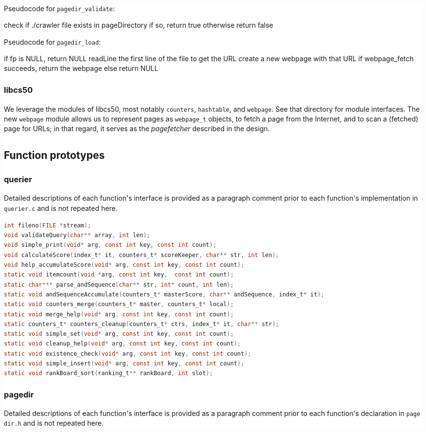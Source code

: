 Pseudocode for `pagedir_validate`:

 check if ./crawler file exists in pageDirectory
    if so, return true
    otherwise return false

Pseudocode for `pagedir_load`:

 if fp is NULL, return NULL
    readLine the first line of the file to get the URL
    create a new webpage with that URL
    if webpage_fetch succeeds, return the webpage
    else return NULL


### libcs50

We leverage the modules of libcs50, most notably `counters`, `hashtable`, and `webpage`.
See that directory for module interfaces.
The new `webpage` module allows us to represent pages as `webpage_t` objects, to fetch a page from the Internet, and to scan a (fetched) page for URLs; in that regard, it serves as the *pagefetcher* described in the design.

## Function prototypes

### querier

Detailed descriptions of each function's interface is provided as a paragraph comment prior to each function's implementation in `querier.c` and is not repeated here.

```c
int fileno(FILE *stream);
void validateQuery(char** array, int len);
void simple_print(void* arg, const int key, const int count);
void calculateScore(index_t* it, counters_t* scoreKeeper, char** str, int len);
void help_accumulateScore(void* arg, const int key, const int count);
static void itemcount(void *arg, const int key,  const int count);
static char*** parse_andSequence(char** str, int* count, int len);
static void andSequenceAccumulate(counters_t* masterScore, char** andSequence, index_t* it);
static void counters_merge(counters_t* master, counters_t* local);
static void merge_help(void* arg, const int key, const int count);
static counters_t* counters_cleanup(counters_t* ctrs, index_t* it, char** str);
static void simple_set(void* arg, const int key, const int count);
static void cleanup_help(void* arg, const int key, const int count);
static void existence_check(void* arg, const int key, const int count);
static void simple_insert(void* arg, const int key, const int count);
static void rankBoard_sort(ranking_t** rankBoard, int slot);

```

### pagedir

Detailed descriptions of each function's interface is provided as a paragraph comment prior to each function's declaration in `pagedir.h` and is not repeated here.
